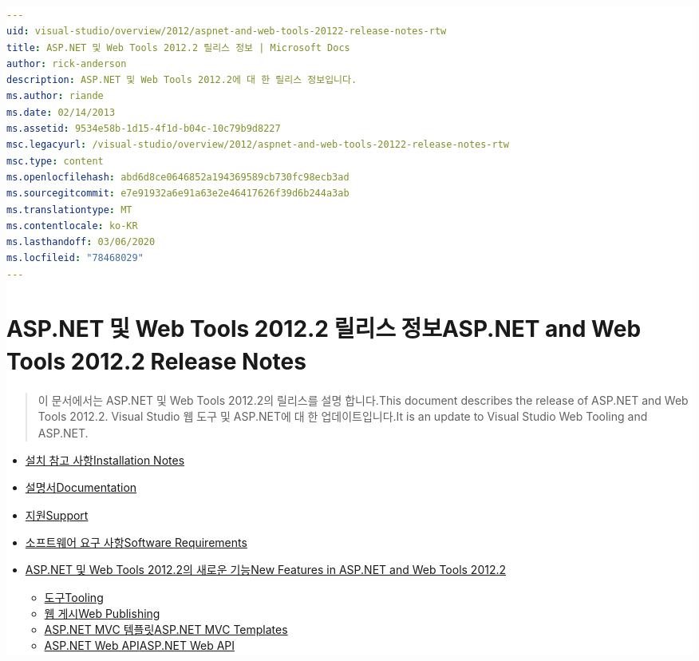```yaml
---
uid: visual-studio/overview/2012/aspnet-and-web-tools-20122-release-notes-rtw
title: ASP.NET 및 Web Tools 2012.2 릴리스 정보 | Microsoft Docs
author: rick-anderson
description: ASP.NET 및 Web Tools 2012.2에 대 한 릴리스 정보입니다.
ms.author: riande
ms.date: 02/14/2013
ms.assetid: 9534e58b-1d15-4f1d-b04c-10c79b9d8227
msc.legacyurl: /visual-studio/overview/2012/aspnet-and-web-tools-20122-release-notes-rtw
msc.type: content
ms.openlocfilehash: abd6d8ce0646852a194369589cb730fc98ecb3ad
ms.sourcegitcommit: e7e91932a6e91a63e2e46417626f39d6b244a3ab
ms.translationtype: MT
ms.contentlocale: ko-KR
ms.lasthandoff: 03/06/2020
ms.locfileid: "78468029"
---
```

# <a name="aspnet-and-web-tools-20122-release-notes"></a><span data-ttu-id="d6d8e-103">ASP.NET 및 Web Tools 2012.2 릴리스 정보</span><span class="sxs-lookup"><span data-stu-id="d6d8e-103">ASP.NET and Web Tools 2012.2 Release Notes</span></span>

> <span data-ttu-id="d6d8e-104">이 문서에서는 ASP.NET 및 Web Tools 2012.2의 릴리스를 설명 합니다.</span><span class="sxs-lookup"><span data-stu-id="d6d8e-104">This document describes the release of ASP.NET and Web Tools 2012.2.</span></span> <span data-ttu-id="d6d8e-105">Visual Studio 웹 도구 및 ASP.NET에 대 한 업데이트입니다.</span><span class="sxs-lookup"><span data-stu-id="d6d8e-105">It is an update to Visual Studio Web Tooling and ASP.NET.</span></span>

- [<span data-ttu-id="d6d8e-106">설치 참고 사항</span><span class="sxs-lookup"><span data-stu-id="d6d8e-106">Installation Notes</span></span>](#_Installation)
- [<span data-ttu-id="d6d8e-107">설명서</span><span class="sxs-lookup"><span data-stu-id="d6d8e-107">Documentation</span></span>](#_Documentation)
- [<span data-ttu-id="d6d8e-108">지원</span><span class="sxs-lookup"><span data-stu-id="d6d8e-108">Support</span></span>](#_Support)
- [<span data-ttu-id="d6d8e-109">소프트웨어 요구 사항</span><span class="sxs-lookup"><span data-stu-id="d6d8e-109">Software Requirements</span></span>](#_Software_Requirements)
- [<span data-ttu-id="d6d8e-110">ASP.NET 및 Web Tools 2012.2의 새로운 기능</span><span class="sxs-lookup"><span data-stu-id="d6d8e-110">New Features in ASP.NET and Web Tools 2012.2</span></span>](#_New_Features_in)

    - [<span data-ttu-id="d6d8e-111">도구</span><span class="sxs-lookup"><span data-stu-id="d6d8e-111">Tooling</span></span>](#_Tooling)
    - [<span data-ttu-id="d6d8e-112">웹 게시</span><span class="sxs-lookup"><span data-stu-id="d6d8e-112">Web Publishing</span></span>](#_Web_Publishing)
    - [<span data-ttu-id="d6d8e-113">ASP.NET MVC 템플릿</span><span class="sxs-lookup"><span data-stu-id="d6d8e-113">ASP.NET MVC Templates</span></span>](#_Templates)
    - [<span data-ttu-id="d6d8e-114">ASP.NET Web API</span><span class="sxs-lookup"><span data-stu-id="d6d8e-114">ASP.NET Web API</span></span>](#_ASP.NET_Web_API)
